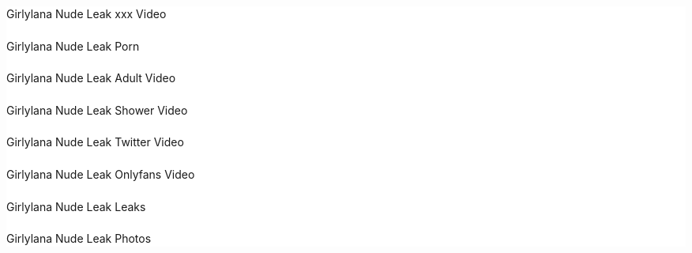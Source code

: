 Girlylana Nude Leak xxx Video
<br><br>
Girlylana Nude Leak Porn
<br><br>
Girlylana Nude Leak Adult Video
<br><br>
Girlylana Nude Leak Shower Video
<br><br>
Girlylana Nude Leak Twitter Video
<br><br>
Girlylana Nude Leak Onlyfans Video
<br><br>
Girlylana Nude Leak Leaks
<br><br>
Girlylana Nude Leak Photos